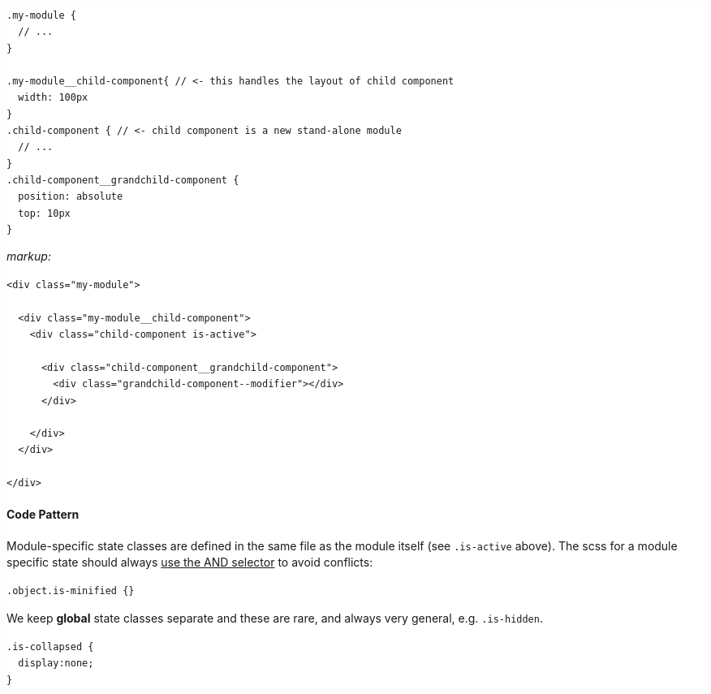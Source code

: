     .my-module {
      // ...
    }

    .my-module__child-component{ // <- this handles the layout of child component
      width: 100px
    }
    .child-component { // <- child component is a new stand-alone module
      // ...
    }
    .child-component__grandchild-component {
      position: absolute
      top: 10px
    }

*markup:*

    <div class="my-module">

      <div class="my-module__child-component">
        <div class="child-component is-active">

          <div class="child-component__grandchild-component">
            <div class="grandchild-component--modifier"></div>
          </div>

        </div>
      </div>

    </div> 


#### Code Pattern

Module-specific state classes are defined in the same file as the module itself (see `.is-active` above). The scss for a module specific state should always [use the AND selector](http://www.w3.org/TR/selectors/#class-html) to avoid conflicts:

    .object.is-minified {}

We keep **global** state classes separate and these are rare, and always very general, e.g. `.is-hidden`.

    .is-collapsed {
      display:none;
    }